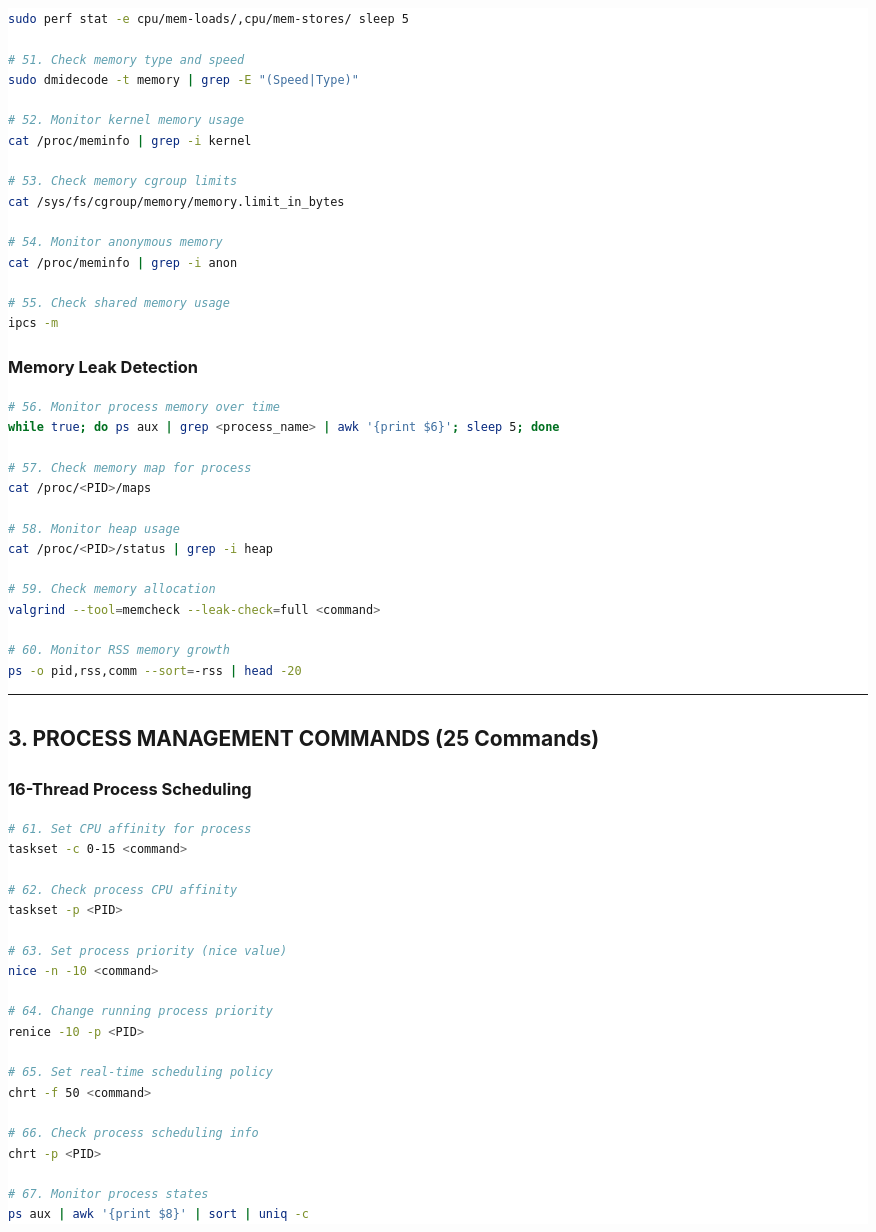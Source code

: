 ```bash
sudo perf stat -e cpu/mem-loads/,cpu/mem-stores/ sleep 5

# 51. Check memory type and speed
sudo dmidecode -t memory | grep -E "(Speed|Type)"

# 52. Monitor kernel memory usage
cat /proc/meminfo | grep -i kernel

# 53. Check memory cgroup limits
cat /sys/fs/cgroup/memory/memory.limit_in_bytes

# 54. Monitor anonymous memory
cat /proc/meminfo | grep -i anon

# 55. Check shared memory usage
ipcs -m
```

### Memory Leak Detection
```bash
# 56. Monitor process memory over time
while true; do ps aux | grep <process_name> | awk '{print $6}'; sleep 5; done

# 57. Check memory map for process
cat /proc/<PID>/maps

# 58. Monitor heap usage
cat /proc/<PID>/status | grep -i heap

# 59. Check memory allocation
valgrind --tool=memcheck --leak-check=full <command>

# 60. Monitor RSS memory growth
ps -o pid,rss,comm --sort=-rss | head -20
```

---

## 3. PROCESS MANAGEMENT COMMANDS (25 Commands)

### 16-Thread Process Scheduling
```bash
# 61. Set CPU affinity for process
taskset -c 0-15 <command>

# 62. Check process CPU affinity
taskset -p <PID>

# 63. Set process priority (nice value)
nice -n -10 <command>

# 64. Change running process priority
renice -10 -p <PID>

# 65. Set real-time scheduling policy
chrt -f 50 <command>

# 66. Check process scheduling info
chrt -p <PID>

# 67. Monitor process states
ps aux | awk '{print $8}' | sort | uniq -c

```